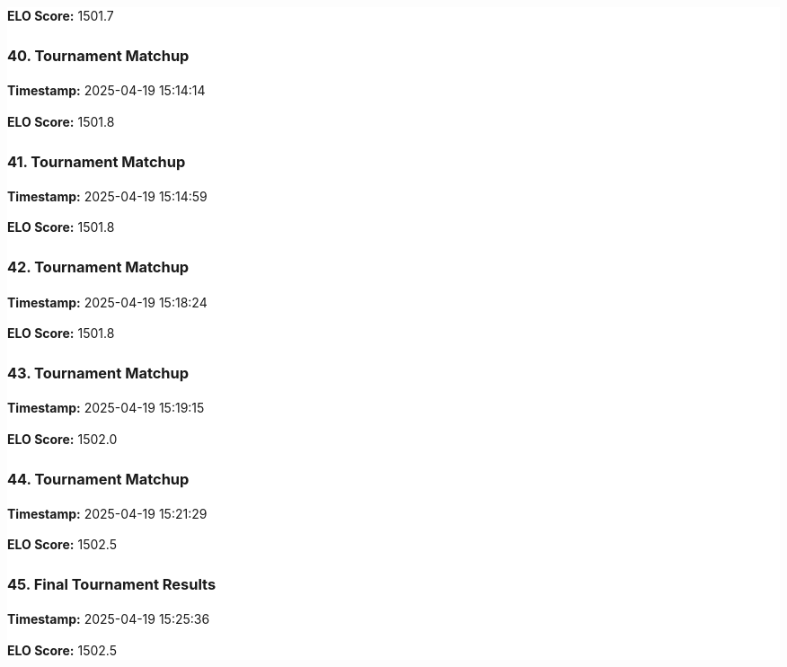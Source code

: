 **ELO Score:** 1501.7



### 40. Tournament Matchup
**Timestamp:** 2025-04-19 15:14:14

**ELO Score:** 1501.8



### 41. Tournament Matchup
**Timestamp:** 2025-04-19 15:14:59

**ELO Score:** 1501.8



### 42. Tournament Matchup
**Timestamp:** 2025-04-19 15:18:24

**ELO Score:** 1501.8



### 43. Tournament Matchup
**Timestamp:** 2025-04-19 15:19:15

**ELO Score:** 1502.0



### 44. Tournament Matchup
**Timestamp:** 2025-04-19 15:21:29

**ELO Score:** 1502.5



### 45. Final Tournament Results
**Timestamp:** 2025-04-19 15:25:36

**ELO Score:** 1502.5



